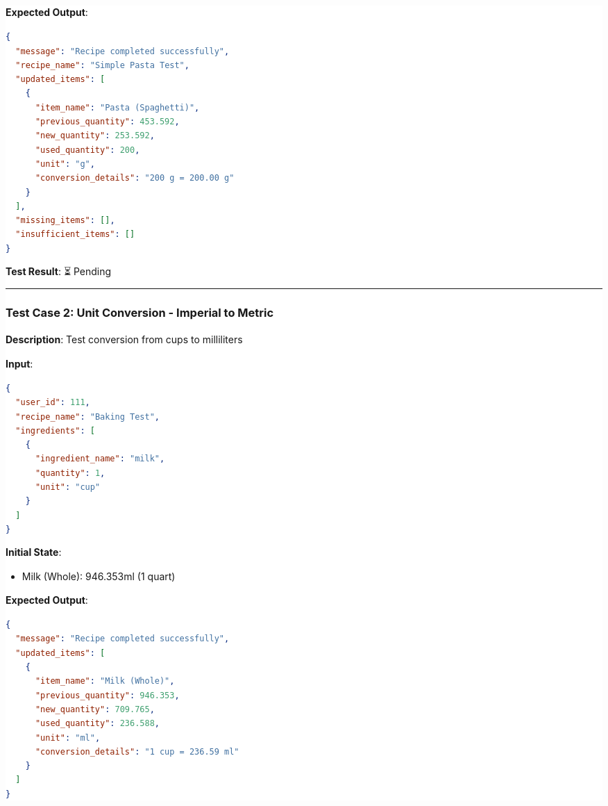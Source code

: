 **Expected Output**:
```json
{
  "message": "Recipe completed successfully",
  "recipe_name": "Simple Pasta Test",
  "updated_items": [
    {
      "item_name": "Pasta (Spaghetti)",
      "previous_quantity": 453.592,
      "new_quantity": 253.592,
      "used_quantity": 200,
      "unit": "g",
      "conversion_details": "200 g = 200.00 g"
    }
  ],
  "missing_items": [],
  "insufficient_items": []
}
```

**Test Result**: ⏳ Pending

---

### Test Case 2: Unit Conversion - Imperial to Metric
**Description**: Test conversion from cups to milliliters

**Input**:
```json
{
  "user_id": 111,
  "recipe_name": "Baking Test",
  "ingredients": [
    {
      "ingredient_name": "milk",
      "quantity": 1,
      "unit": "cup"
    }
  ]
}
```

**Initial State**:
- Milk (Whole): 946.353ml (1 quart)

**Expected Output**:
```json
{
  "message": "Recipe completed successfully",
  "updated_items": [
    {
      "item_name": "Milk (Whole)",
      "previous_quantity": 946.353,
      "new_quantity": 709.765,
      "used_quantity": 236.588,
      "unit": "ml",
      "conversion_details": "1 cup = 236.59 ml"
    }
  ]
}
```
